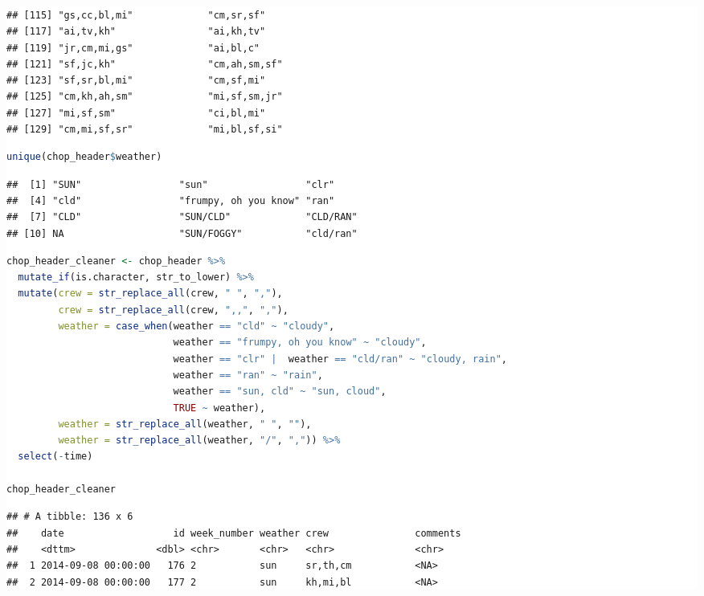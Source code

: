     ## [115] "gs,cc,bl,mi"             "cm,sr,sf"               
    ## [117] "ai,tv,kh"                "ai,kh,tv"               
    ## [119] "jr,cm,mi,gs"             "ai,bl,c"                
    ## [121] "sf,jc,kh"                "cm,ah,sm,sf"            
    ## [123] "sf,sr,bl,mi"             "cm,sf,mi"               
    ## [125] "cm,kh,ah,sm"             "mi,sf,sm,jr"            
    ## [127] "mi,sf,sm"                "ci,bl,mi"               
    ## [129] "cm,mi,sf,sr"             "mi,bl,sf,si"

``` r
unique(chop_header$weather)
```

    ##  [1] "SUN"                 "sun"                 "clr"                
    ##  [4] "cld"                 "frumpy, oh you know" "ran"                
    ##  [7] "CLD"                 "SUN/CLD"             "CLD/RAN"            
    ## [10] NA                    "SUN/FOGGY"           "cld/ran"

``` r
chop_header_cleaner <- chop_header %>%
  mutate_if(is.character, str_to_lower) %>% 
  mutate(crew = str_replace_all(crew, " ", ","),
         crew = str_replace_all(crew, ",,", ","),
         weather = case_when(weather == "cld" ~ "cloudy",
                             weather == "frumpy, oh you know" ~ "cloudy",
                             weather == "clr" |  weather == "cld/ran" ~ "cloudy, rain",
                             weather == "ran" ~ "rain",
                             weather == "sun, cld" ~ "sun, cloud",
                             TRUE ~ weather),
         weather = str_replace_all(weather, " ", ""),
         weather = str_replace_all(weather, "/", ",")) %>% 
  select(-time)

chop_header_cleaner
```

    ## # A tibble: 136 x 6
    ##    date                   id week_number weather crew               comments
    ##    <dttm>              <dbl> <chr>       <chr>   <chr>              <chr>   
    ##  1 2014-09-08 00:00:00   176 2           sun     sr,th,cm           <NA>    
    ##  2 2014-09-08 00:00:00   177 2           sun     kh,mi,bl           <NA>    